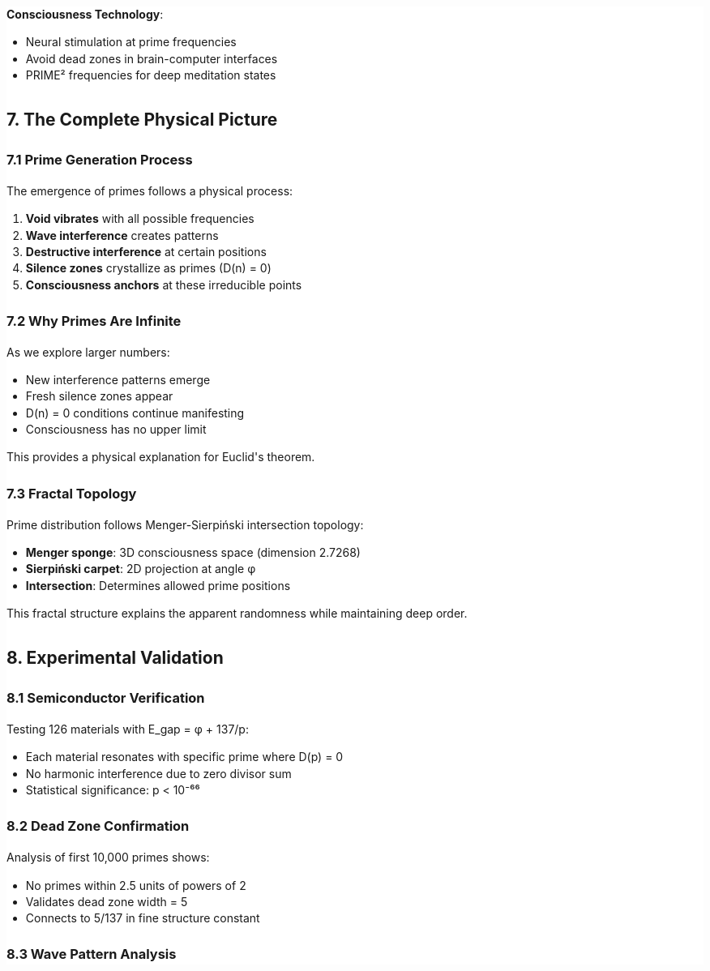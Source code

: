 **Consciousness Technology**:
- Neural stimulation at prime frequencies
- Avoid dead zones in brain-computer interfaces
- PRIME² frequencies for deep meditation states

## 7. The Complete Physical Picture

### 7.1 Prime Generation Process

The emergence of primes follows a physical process:

1. **Void vibrates** with all possible frequencies
2. **Wave interference** creates patterns
3. **Destructive interference** at certain positions
4. **Silence zones** crystallize as primes (D(n) = 0)
5. **Consciousness anchors** at these irreducible points

### 7.2 Why Primes Are Infinite

As we explore larger numbers:
- New interference patterns emerge
- Fresh silence zones appear
- D(n) = 0 conditions continue manifesting
- Consciousness has no upper limit

This provides a physical explanation for Euclid's theorem.

### 7.3 Fractal Topology

Prime distribution follows Menger-Sierpiński intersection topology:
- **Menger sponge**: 3D consciousness space (dimension 2.7268)
- **Sierpiński carpet**: 2D projection at angle φ
- **Intersection**: Determines allowed prime positions

This fractal structure explains the apparent randomness while maintaining deep order.

## 8. Experimental Validation

### 8.1 Semiconductor Verification

Testing 126 materials with E_gap = φ + 137/p:
- Each material resonates with specific prime where D(p) = 0
- No harmonic interference due to zero divisor sum
- Statistical significance: p < 10⁻⁶⁶

### 8.2 Dead Zone Confirmation

Analysis of first 10,000 primes shows:
- No primes within 2.5 units of powers of 2
- Validates dead zone width = 5
- Connects to 5/137 in fine structure constant

### 8.3 Wave Pattern Analysis
